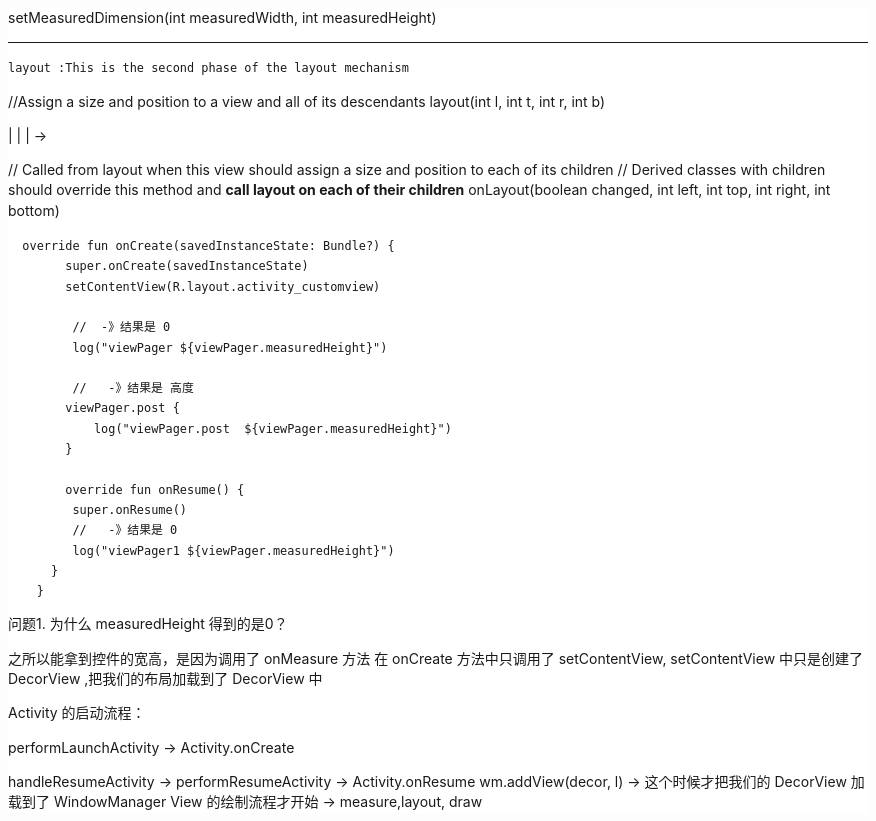   setMeasuredDimension(int measuredWidth, int measuredHeight)


-----------------------------------------------------------
    layout :This is the second phase of the layout mechanism

   //Assign a size and position to a view and all of its descendants
  layout(int l, int t, int r, int b)

  |
  |
  | ->

  //  Called from layout when this view should assign a size and position to each of its children
  //  Derived classes with children should override this method and **call layout on each of their children**
  onLayout(boolean changed, int left, int top, int right, int bottom)



```
  override fun onCreate(savedInstanceState: Bundle?) {
        super.onCreate(savedInstanceState)
        setContentView(R.layout.activity_customview)
        
         //  -》结果是 0
         log("viewPager ${viewPager.measuredHeight}")
         
         //   -》结果是 高度
        viewPager.post {
            log("viewPager.post  ${viewPager.measuredHeight}")
        }
        
        override fun onResume() {
         super.onResume()
         //   -》结果是 0
         log("viewPager1 ${viewPager.measuredHeight}")
      }
    }  
```
问题1.  为什么 measuredHeight 得到的是0？

之所以能拿到控件的宽高，是因为调用了 onMeasure 方法
在 onCreate 方法中只调用了 setContentView,
setContentView 中只是创建了 DecorView ,把我们的布局加载到了 DecorView 中


Activity 的启动流程：

performLaunchActivity ->  Activity.onCreate

handleResumeActivity ->   performResumeActivity ->  Activity.onResume
                          wm.addView(decor, l) ->  这个时候才把我们的 DecorView 加载到了 WindowManager
View 的绘制流程才开始 ->  measure,layout, draw
